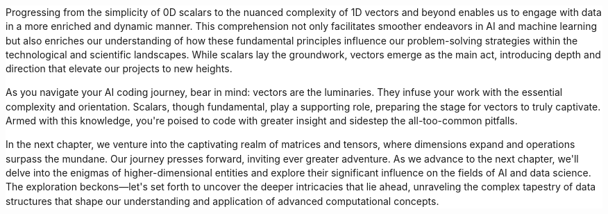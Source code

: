 Progressing from the simplicity of 0D scalars to the nuanced complexity of 1D vectors and beyond enables us to engage with data in a more enriched and dynamic manner. This comprehension not only facilitates smoother endeavors in AI and machine learning but also enriches our understanding of how these fundamental principles influence our problem-solving strategies within the technological and scientific landscapes. While scalars lay the groundwork, vectors emerge as the main act, introducing depth and direction that elevate our projects to new heights.

As you navigate your AI coding journey, bear in mind: vectors are the luminaries. They infuse your work with the essential complexity and orientation. Scalars, though fundamental, play a supporting role, preparing the stage for vectors to truly captivate. Armed with this knowledge, you're poised to code with greater insight and sidestep the all-too-common pitfalls.

In the next chapter, we venture into the captivating realm of matrices and tensors, where dimensions expand and operations surpass the mundane. Our journey presses forward, inviting ever greater adventure. As we advance to the next chapter, we'll delve into the enigmas of higher-dimensional entities and explore their significant influence on the fields of AI and data science. The exploration beckons—let's set forth to uncover the deeper intricacies that lie ahead, unraveling the complex tapestry of data structures that shape our understanding and application of advanced computational concepts.





